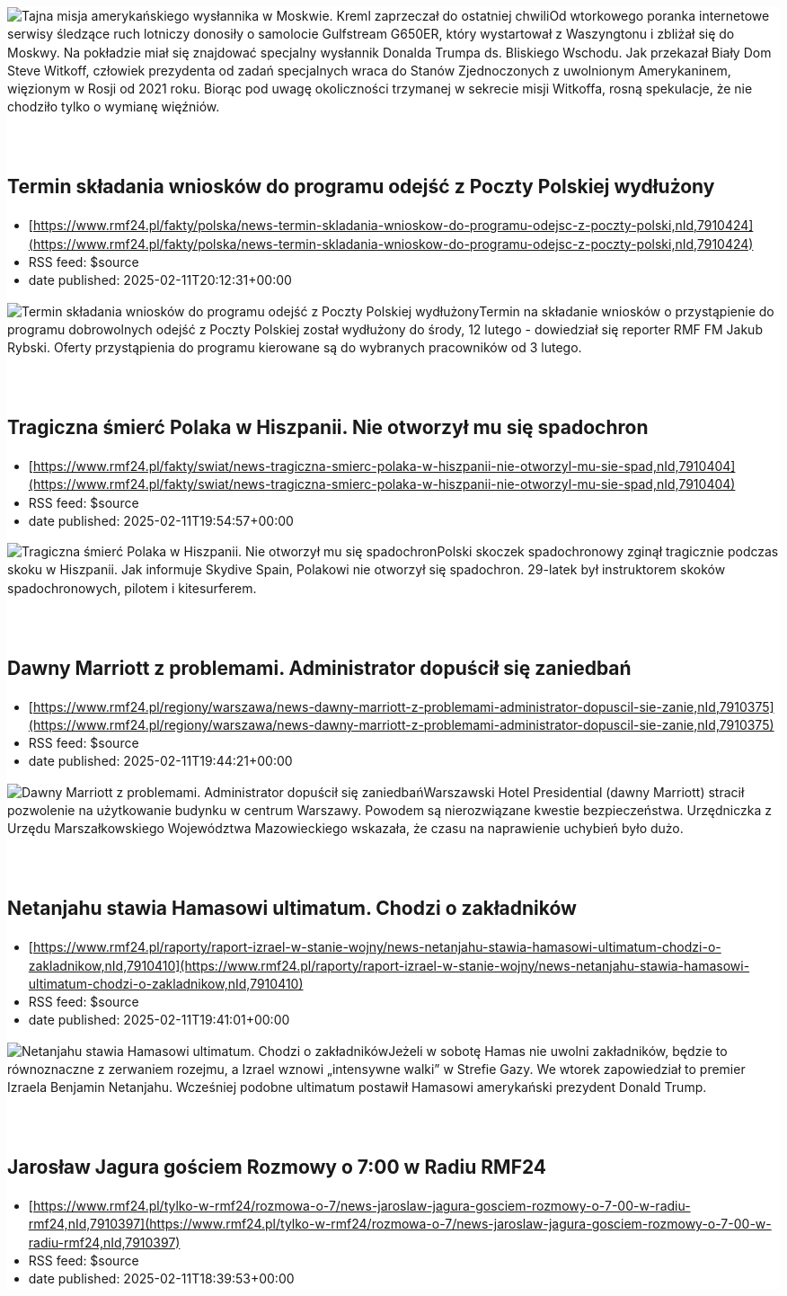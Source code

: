 <p><a href="https://www.rmf24.pl/raporty/raport-wojna-z-rosja/news-tajna-misja-amerykanskiego-wyslannika-w-moskwie-kreml-zaprze,nId,7910428"><img src="https://interia-s.pluscdn.pl/tajna-misja-amerykanskiego-wyslannika-w-moskwie-kreml-zaprze/000KL2R4H0LXY2ES-C307.jpg" alt="Tajna misja amerykańskiego wysłannika w Moskwie. Kreml zaprzeczał do ostatniej chwili" align="left" /></a>Od wtorkowego poranka internetowe serwisy śledzące ruch lotniczy donosiły o samolocie Gulfstream G650ER, który wystartował z Waszyngtonu i zbliżał się do Moskwy. Na pokładzie miał się znajdować specjalny wysłannik Donalda Trumpa ds. Bliskiego Wschodu. Jak przekazał Biały Dom Steve Witkoff, człowiek prezydenta od zadań specjalnych wraca do Stanów Zjednoczonych z uwolnionym Amerykaninem, więzionym w Rosji od 2021 roku. Biorąc pod uwagę okoliczności trzymanej w sekrecie misji Witkoffa, rosną spekulacje, że nie chodziło tylko o wymianę więźniów.</p><br clear="all" />

## Termin składania wniosków do programu odejść z Poczty Polskiej wydłużony
 - [https://www.rmf24.pl/fakty/polska/news-termin-skladania-wnioskow-do-programu-odejsc-z-poczty-polski,nId,7910424](https://www.rmf24.pl/fakty/polska/news-termin-skladania-wnioskow-do-programu-odejsc-z-poczty-polski,nId,7910424)
 - RSS feed: $source
 - date published: 2025-02-11T20:12:31+00:00

<p><a href="https://www.rmf24.pl/fakty/polska/news-termin-skladania-wnioskow-do-programu-odejsc-z-poczty-polski,nId,7910424"><img src="https://interia-s.pluscdn.pl/termin-skladania-wnioskow-do-programu-odejsc-z-poczty-polski/000KL2OIY9BT8LFC-C307.jpg" alt="Termin składania wniosków do programu odejść z Poczty Polskiej wydłużony" align="left" /></a>Termin na składanie wniosków o przystąpienie do programu dobrowolnych odejść z Poczty Polskiej został wydłużony do środy, 12 lutego - dowiedział się reporter RMF FM Jakub Rybski. Oferty przystąpienia do programu kierowane są do wybranych pracowników od 3 lutego. </p><br clear="all" />

## Tragiczna śmierć Polaka w Hiszpanii. Nie otworzył mu się spadochron
 - [https://www.rmf24.pl/fakty/swiat/news-tragiczna-smierc-polaka-w-hiszpanii-nie-otworzyl-mu-sie-spad,nId,7910404](https://www.rmf24.pl/fakty/swiat/news-tragiczna-smierc-polaka-w-hiszpanii-nie-otworzyl-mu-sie-spad,nId,7910404)
 - RSS feed: $source
 - date published: 2025-02-11T19:54:57+00:00

<p><a href="https://www.rmf24.pl/fakty/swiat/news-tragiczna-smierc-polaka-w-hiszpanii-nie-otworzyl-mu-sie-spad,nId,7910404"><img src="https://interia-s.pluscdn.pl/tragiczna-smierc-polaka-w-hiszpanii-nie-otworzyl-mu-sie-spad/000KL2LM547NNAK1-C307.jpg" alt="Tragiczna śmierć Polaka w Hiszpanii. Nie otworzył mu się spadochron" align="left" /></a>Polski skoczek spadochronowy zginął tragicznie podczas skoku w Hiszpanii. Jak informuje Skydive Spain, Polakowi nie otworzył się spadochron. 29-latek był instruktorem skoków spadochronowych, pilotem i kitesurferem.</p><br clear="all" />

## Dawny Marriott z problemami. Administrator dopuścił się zaniedbań
 - [https://www.rmf24.pl/regiony/warszawa/news-dawny-marriott-z-problemami-administrator-dopuscil-sie-zanie,nId,7910375](https://www.rmf24.pl/regiony/warszawa/news-dawny-marriott-z-problemami-administrator-dopuscil-sie-zanie,nId,7910375)
 - RSS feed: $source
 - date published: 2025-02-11T19:44:21+00:00

<p><a href="https://www.rmf24.pl/regiony/warszawa/news-dawny-marriott-z-problemami-administrator-dopuscil-sie-zanie,nId,7910375"><img src="https://interia-s.pluscdn.pl/dawny-marriott-z-problemami-administrator-dopuscil-sie-zanie/000KL2D5D83QG1U8-C307.jpg" alt="Dawny Marriott z problemami. Administrator dopuścił się zaniedbań" align="left" /></a>Warszawski Hotel Presidential (dawny Marriott) stracił pozwolenie na użytkowanie budynku w centrum Warszawy. Powodem są nierozwiązane kwestie bezpieczeństwa. Urzędniczka z Urzędu Marszałkowskiego Województwa Mazowieckiego wskazała, że czasu na naprawienie uchybień było dużo.</p><br clear="all" />

## Netanjahu stawia Hamasowi ultimatum. Chodzi o zakładników
 - [https://www.rmf24.pl/raporty/raport-izrael-w-stanie-wojny/news-netanjahu-stawia-hamasowi-ultimatum-chodzi-o-zakladnikow,nId,7910410](https://www.rmf24.pl/raporty/raport-izrael-w-stanie-wojny/news-netanjahu-stawia-hamasowi-ultimatum-chodzi-o-zakladnikow,nId,7910410)
 - RSS feed: $source
 - date published: 2025-02-11T19:41:01+00:00

<p><a href="https://www.rmf24.pl/raporty/raport-izrael-w-stanie-wojny/news-netanjahu-stawia-hamasowi-ultimatum-chodzi-o-zakladnikow,nId,7910410"><img src="https://interia-s.pluscdn.pl/netanjahu-stawia-hamasowi-ultimatum-chodzi-o-zakladnikow/000KL2KSH420WHO3-C307.jpg" alt="Netanjahu stawia Hamasowi ultimatum. Chodzi o zakładników" align="left" /></a>Jeżeli w sobotę Hamas nie uwolni zakładników, będzie to równoznaczne z zerwaniem rozejmu, a Izrael wznowi „intensywne walki” w Strefie Gazy. We wtorek zapowiedział to premier Izraela Benjamin Netanjahu. Wcześniej podobne ultimatum postawił Hamasowi amerykański prezydent Donald Trump.</p><br clear="all" />

## Jarosław Jagura gościem Rozmowy o 7:00 w Radiu RMF24
 - [https://www.rmf24.pl/tylko-w-rmf24/rozmowa-o-7/news-jaroslaw-jagura-gosciem-rozmowy-o-7-00-w-radiu-rmf24,nId,7910397](https://www.rmf24.pl/tylko-w-rmf24/rozmowa-o-7/news-jaroslaw-jagura-gosciem-rozmowy-o-7-00-w-radiu-rmf24,nId,7910397)
 - RSS feed: $source
 - date published: 2025-02-11T18:39:53+00:00
